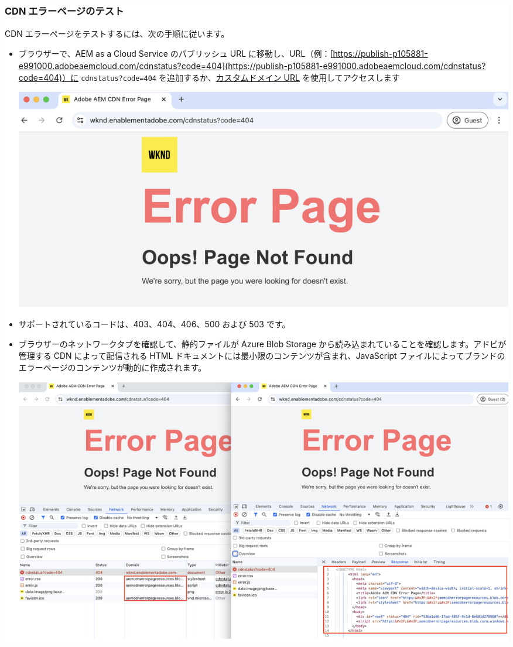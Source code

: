 ### CDN エラーページのテスト

CDN エラーページをテストするには、次の手順に従います。

- ブラウザーで、AEM as a Cloud Service のパブリッシュ URL に移動し、URL（例：[https://publish-p105881-e991000.adobeaemcloud.com/cdnstatus?code=404](https://publish-p105881-e991000.adobeaemcloud.com/cdnstatus?code=404)）に `cdnstatus?code=404` を追加するか、[カスタムドメイン URL](https://wknd.enablementadobe.com/cdnstatus?code=404) を使用してアクセスします

  ![WKND - CDN エラーページ](./assets/wknd-cdn-error-page.png)

- サポートされているコードは、403、404、406、500 および 503 です。

- ブラウザーのネットワークタブを確認して、静的ファイルが Azure Blob Storage から読み込まれていることを確認します。アドビが管理する CDN によって配信される HTML ドキュメントには最小限のコンテンツが含まれ、JavaScript ファイルによってブランドのエラーページのコンテンツが動的に作成されます。

  ![CDN エラーページのネットワークタブ](./assets/wknd-cdn-error-page-network-tab.png)
